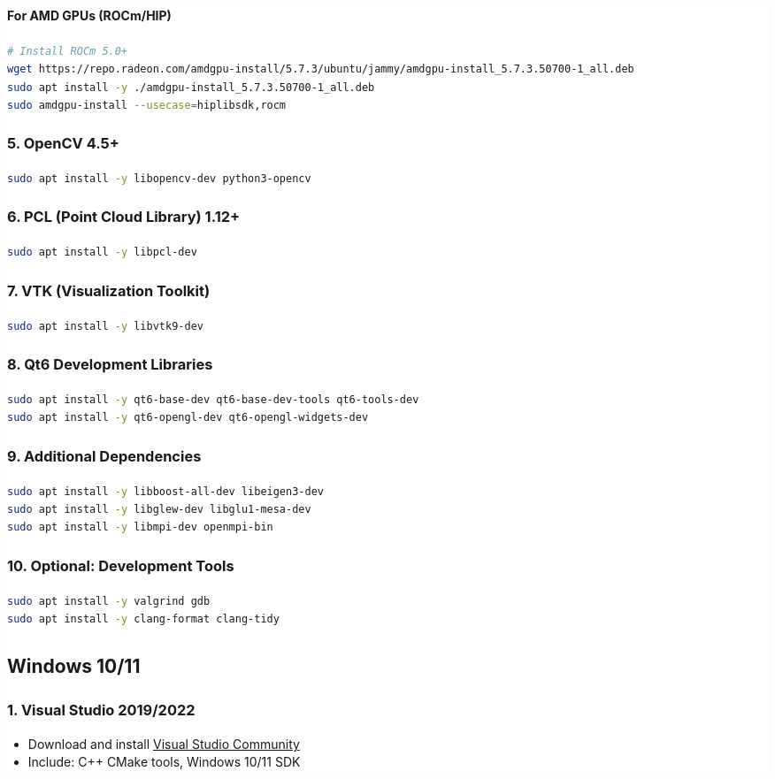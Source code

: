 #### For AMD GPUs (ROCm/HIP)

```bash
# Install ROCm 5.0+
wget https://repo.radeon.com/amdgpu-install/5.7.3/ubuntu/jammy/amdgpu-install_5.7.3.50700-1_all.deb
sudo apt install -y ./amdgpu-install_5.7.3.50700-1_all.deb
sudo amdgpu-install --usecase=hiplibsdk,rocm
```

### 5. OpenCV 4.5+

```bash
sudo apt install -y libopencv-dev python3-opencv
```

### 6. PCL (Point Cloud Library) 1.12+

```bash
sudo apt install -y libpcl-dev
```

### 7. VTK (Visualization Toolkit)

```bash
sudo apt install -y libvtk9-dev
```

### 8. Qt6 Development Libraries

```bash
sudo apt install -y qt6-base-dev qt6-base-dev-tools qt6-tools-dev
sudo apt install -y qt6-opengl-dev qt6-opengl-widgets-dev
```

### 9. Additional Dependencies

```bash
sudo apt install -y libboost-all-dev libeigen3-dev
sudo apt install -y libglew-dev libglu1-mesa-dev
sudo apt install -y libmpi-dev openmpi-bin
```

### 10. Optional: Development Tools

```bash
sudo apt install -y valgrind gdb
sudo apt install -y clang-format clang-tidy
```

## Windows 10/11

### 1. Visual Studio 2019/2022

- Download and install [Visual Studio Community](https://visualstudio.microsoft.com/downloads/)
- Include: C++ CMake tools, Windows 10/11 SDK
